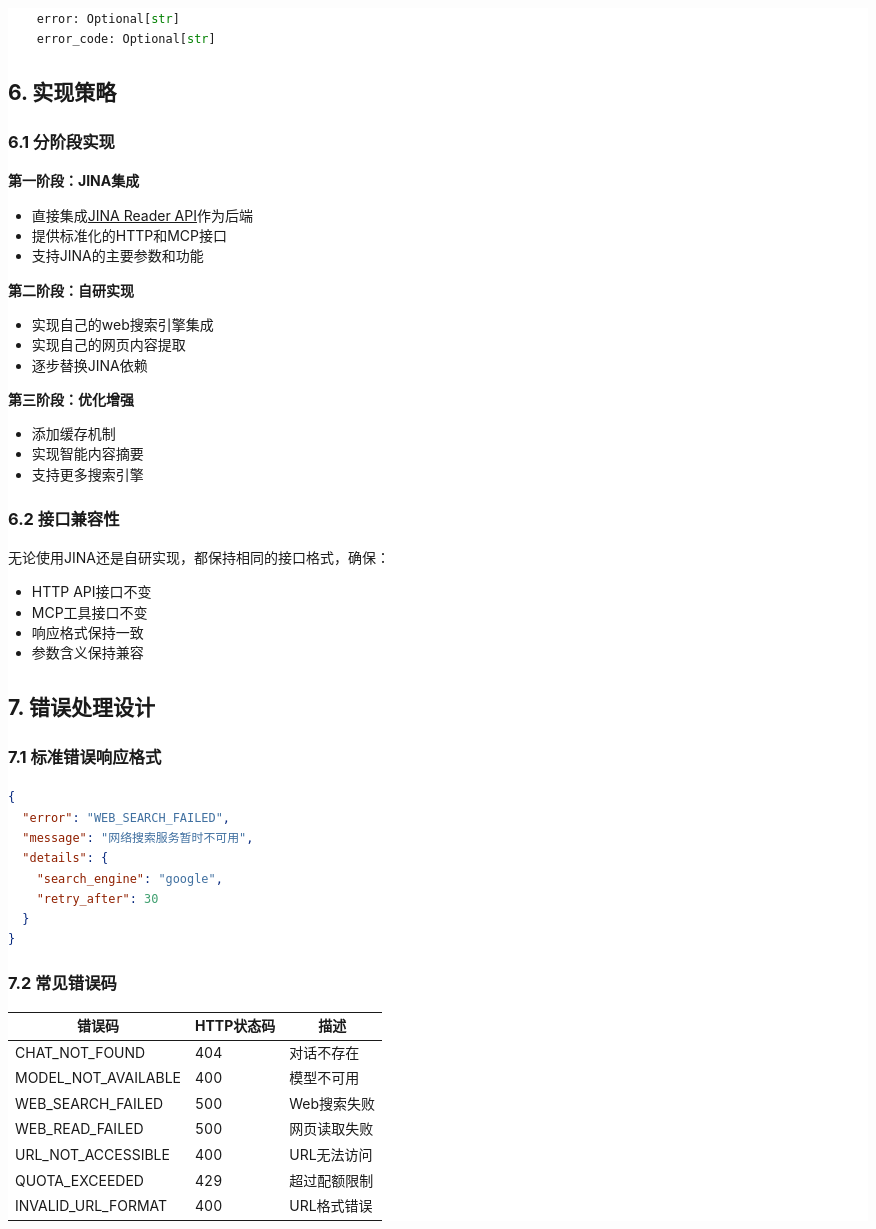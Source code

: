 ```python
    error: Optional[str]
    error_code: Optional[str]
```

## 6. 实现策略

### 6.1 分阶段实现

**第一阶段：JINA集成**

- 直接集成[JINA Reader API](https://jina.ai/reader)作为后端
- 提供标准化的HTTP和MCP接口
- 支持JINA的主要参数和功能

**第二阶段：自研实现**

- 实现自己的web搜索引擎集成
- 实现自己的网页内容提取
- 逐步替换JINA依赖

**第三阶段：优化增强**

- 添加缓存机制
- 实现智能内容摘要
- 支持更多搜索引擎

### 6.2 接口兼容性

无论使用JINA还是自研实现，都保持相同的接口格式，确保：

- HTTP API接口不变
- MCP工具接口不变
- 响应格式保持一致
- 参数含义保持兼容

## 7. 错误处理设计

### 7.1 标准错误响应格式

```json
{
  "error": "WEB_SEARCH_FAILED",
  "message": "网络搜索服务暂时不可用",
  "details": {
    "search_engine": "google",
    "retry_after": 30
  }
}
```

### 7.2 常见错误码

| 错误码              | HTTP状态码 | 描述         |
| ------------------- | ---------- | ------------ |
| CHAT_NOT_FOUND      | 404        | 对话不存在   |
| MODEL_NOT_AVAILABLE | 400        | 模型不可用   |
| WEB_SEARCH_FAILED   | 500        | Web搜索失败  |
| WEB_READ_FAILED     | 500        | 网页读取失败 |
| URL_NOT_ACCESSIBLE  | 400        | URL无法访问  |
| QUOTA_EXCEEDED      | 429        | 超过配额限制 |
| INVALID_URL_FORMAT  | 400        | URL格式错误  |
